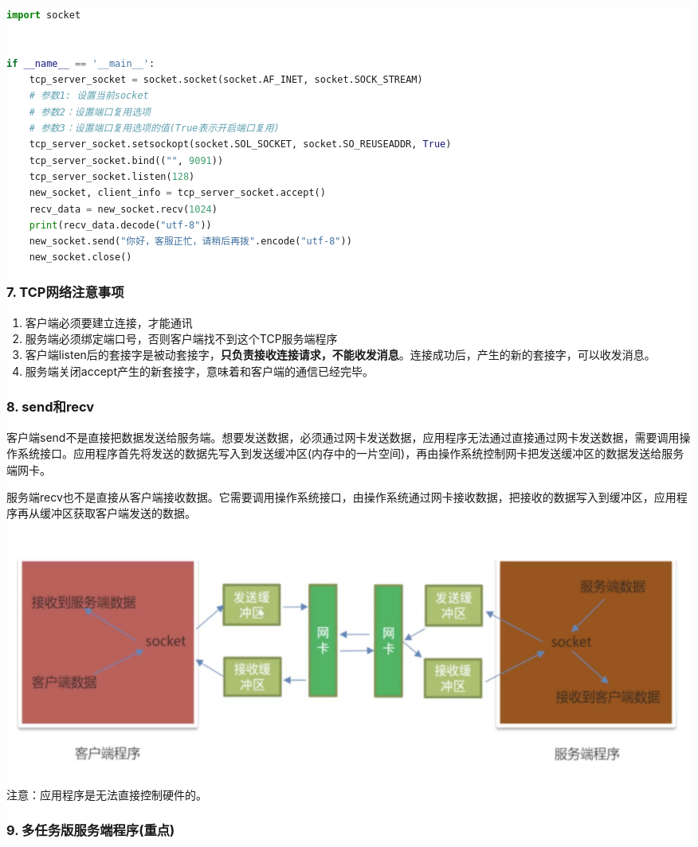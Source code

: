 ```python
import socket


if __name__ == '__main__':
    tcp_server_socket = socket.socket(socket.AF_INET, socket.SOCK_STREAM)
    # 参数1: 设置当前socket
    # 参数2：设置端口复用选项
    # 参数3：设置端口复用选项的值(True表示开启端口复用)
    tcp_server_socket.setsockopt(socket.SOL_SOCKET, socket.SO_REUSEADDR, True)
    tcp_server_socket.bind(("", 9091))
    tcp_server_socket.listen(128)
    new_socket, client_info = tcp_server_socket.accept()
    recv_data = new_socket.recv(1024)
    print(recv_data.decode("utf-8"))
    new_socket.send("你好，客服正忙，请稍后再拨".encode("utf-8"))
    new_socket.close()
```

### 7. TCP网络注意事项

1. 客户端必须要建立连接，才能通讯
2. 服务端必须绑定端口号，否则客户端找不到这个TCP服务端程序
3. 客户端listen后的套接字是被动套接字，**只负责接收连接请求，不能收发消息**。连接成功后，产生的新的套接字，可以收发消息。
4. 服务端关闭accept产生的新套接字，意味着和客户端的通信已经完毕。

### 8. send和recv

客户端send不是直接把数据发送给服务端。想要发送数据，必须通过网卡发送数据，应用程序无法通过直接通过网卡发送数据，需要调用操作系统接口。应用程序首先将发送的数据先写入到发送缓冲区(内存中的一片空间)，再由操作系统控制网卡把发送缓冲区的数据发送给服务端网卡。

服务端recv也不是直接从客户端接收数据。它需要调用操作系统接口，由操作系统通过网卡接收数据，把接收的数据写入到缓冲区，应用程序再从缓冲区获取客户端发送的数据。

![image-20230521155210329](assets/image-20230521155210329.png)

注意：应用程序是无法直接控制硬件的。

### 9. 多任务版服务端程序(重点)
